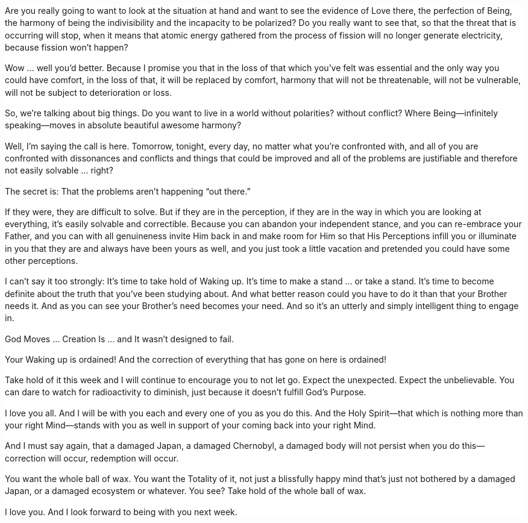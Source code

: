Are you really going to want to look at the situation at hand and want to see
the evidence of Love there, the perfection of Being, the harmony of being the
indivisibility and the incapacity to be polarized? Do you really want to see
that, so that the threat that is occurring will stop, when it means that atomic
energy gathered from the process of fission will no longer generate
electricity, because fission won’t happen?

Wow &hellip; well you’d better. Because I promise you that in the loss of that
which you’ve felt was essential and the only way you could have comfort, in the
loss of that, it will be replaced by comfort, harmony that will not be
threatenable, will not be vulnerable, will not be subject to deterioration or
loss.

So, we’re talking about big things. Do you want to live in a world without
polarities? without conflict? Where Being—infinitely speaking—moves in
absolute beautiful awesome harmony?

Well, I’m saying the call is here. Tomorrow, tonight, every day, no matter
what you’re confronted with, and all of you are confronted with dissonances and
conflicts and things that could be improved and all of the problems are
justifiable and therefore not easily solvable &hellip; right?

The secret is: That the problems aren’t happening “out there.”

If they were, they are difficult to solve. But if they are in the perception,
if they are in the way in which you are looking at everything, it’s easily
solvable and correctible. Because you can abandon your independent stance, and
you can re-embrace your Father, and you can with all genuineness invite Him
back in and make room for Him so that His Perceptions infill you or illuminate
in you that they are and always have been yours as well, and you just took
a little vacation and pretended you could have some other perceptions.

I can’t say it too strongly: It’s time to take hold of Waking up. It’s time
to make a stand &hellip; or take a stand. It’s time to become definite about the
truth that you’ve been studying about. And what better reason could you have
to do it than that your Brother needs it. And as you can see your Brother’s
need becomes your need. And so it’s an utterly and simply intelligent thing to
engage in.

God Moves &hellip; Creation Is &hellip; and It wasn’t designed to fail.

Your Waking up is ordained! And the correction of everything that has gone on
here is ordained!

Take hold of it this week and I will continue to encourage you to not let go.
Expect the unexpected. Expect the unbelievable. You can dare to watch for
radioactivity to diminish, just because it doesn’t fulfill God’s Purpose.

I love you all. And I will be with you each and every one of you as you do
this. And the Holy Spirit—that which is nothing more than your right
Mind—stands with you as well in support of your coming back into your right
Mind.

And I must say again, that a damaged Japan, a damaged Chernobyl, a damaged body
will not persist when you do this—correction will occur, redemption will occur.

You want the whole ball of wax. You want the Totality of it, not just
a blissfully happy mind that’s just not bothered by a damaged Japan, or
a damaged ecosystem or whatever. You see? Take hold of the whole ball of wax.

I love you. And I look forward to being with you next week.

